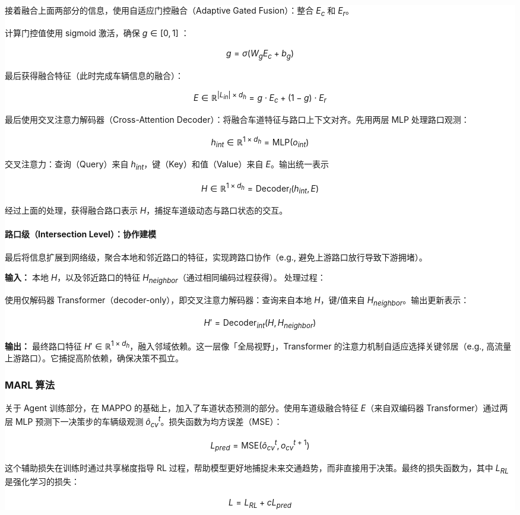接着融合上面两部分的信息，使用自适应门控融合（Adaptive Gated Fusion）：整合 $E_c$ 和 $E_r$。

计算门控值使用 sigmoid 激活，确保 $g \in [0,1]$ ：

$$
g = \sigma(W_g E_c + b_g)
$$

最后获得融合特征（此时完成车辆信息的融合）：

$$
E \in \mathbb{R}^{|L_{in}| \times d_h} = g \cdot E_c + (1 - g) \cdot E_r
$$

最后使用交叉注意力解码器（Cross-Attention Decoder）：将融合车道特征与路口上下文对齐。先用两层 MLP 处理路口观测：

$$
h_{int} \in \mathbb{R}^{1 \times d_h} = \text{MLP}(o_{int})
$$

交叉注意力：查询（Query）来自 $h_{int}$，键（Key）和值（Value）来自 $E$。输出统一表示

$$
H \in \mathbb{R}^{1 \times d_h} = \text{Decoder}_l(h_{int}, E)
$$

经过上面的处理，获得融合路口表示 $H$，捕捉车道级动态与路口状态的交互。

#### 路口级（Intersection Level）：协作建模

最后将信息扩展到网络级，聚合本地和邻近路口的特征，实现跨路口协作（e.g., 避免上游路口放行导致下游拥堵）。

**输入：** 本地 $H$，以及邻近路口的特征 $H_{neighbor}$（通过相同编码过程获得）。
处理过程：

使用仅解码器 Transformer（decoder-only），即交叉注意力解码器：查询来自本地 $H$，键/值来自 $H_{neighbor}$。输出更新表示：

$$
H' = \text{Decoder}_{int}(H, H_{neighbor})
$$


**输出：** 最终路口特征 $H' \in \mathbb{R}^{1 \times d_h}$，融入邻域依赖。这一层像「全局视野」，Transformer 的注意力机制自适应选择关键邻居（e.g., 高流量上游路口）。它捕捉高阶依赖，确保决策不孤立。

### MARL 算法

关于 Agent 训练部分，在 MAPPO 的基础上，加入了车道状态预测的部分。使用车道级融合特征 $E$（来自双编码器 Transformer）通过两层 MLP 预测下一决策步的车辆级观测 $\hat{o}^t_{cv}$。损失函数为均方误差（MSE）：

$$
L_{pred} = \text{MSE}(\hat{o}^t_{cv}, o^{t+1}_{cv})
$$

这个辅助损失在训练时通过共享梯度指导 RL 过程，帮助模型更好地捕捉未来交通趋势，而非直接用于决策。最终的损失函数为，其中 $L_{RL}$ 是强化学习的损失：

$$
L = L_{RL} + c L_{pred}
$$
